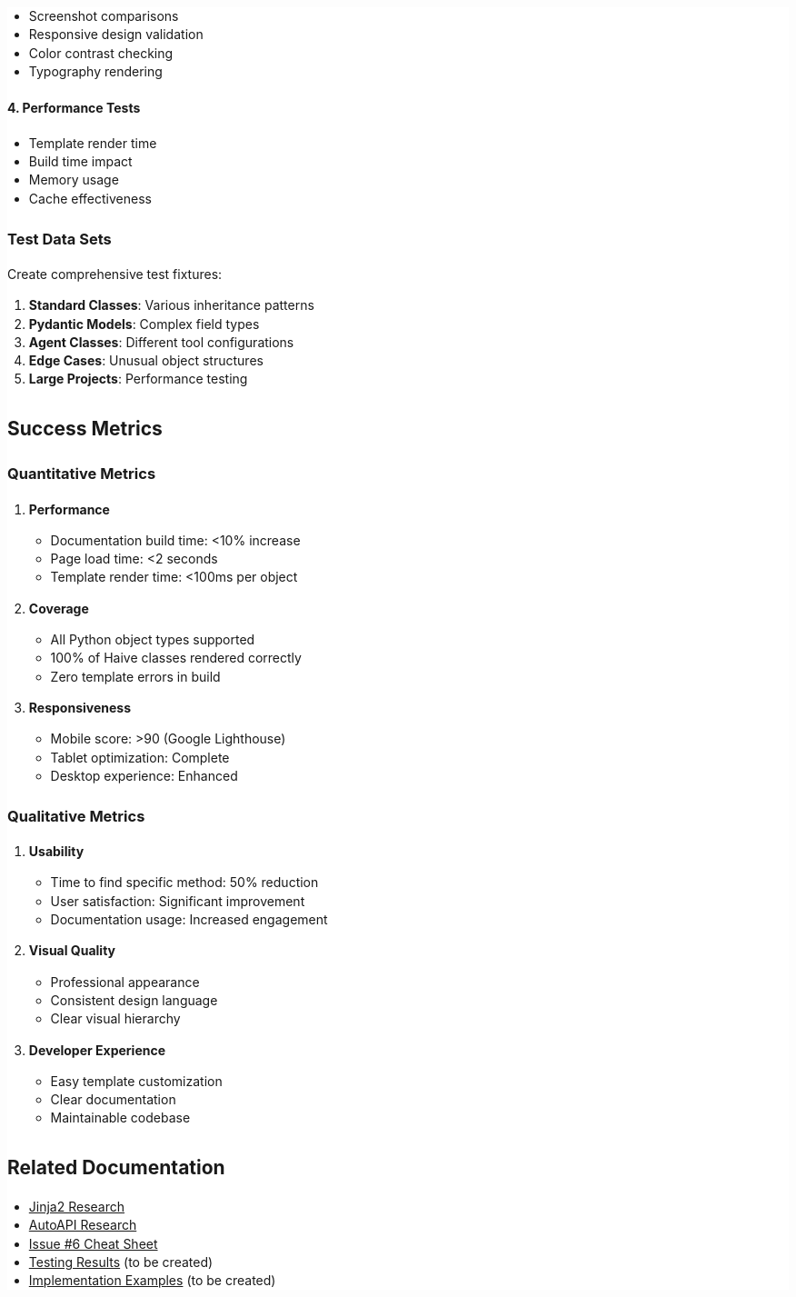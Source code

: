 - Screenshot comparisons
- Responsive design validation
- Color contrast checking
- Typography rendering

#### 4. Performance Tests

- Template render time
- Build time impact
- Memory usage
- Cache effectiveness

### Test Data Sets

Create comprehensive test fixtures:

1. **Standard Classes**: Various inheritance patterns
2. **Pydantic Models**: Complex field types
3. **Agent Classes**: Different tool configurations
4. **Edge Cases**: Unusual object structures
5. **Large Projects**: Performance testing

## Success Metrics

### Quantitative Metrics

1. **Performance**
   - Documentation build time: <10% increase
   - Page load time: <2 seconds
   - Template render time: <100ms per object

2. **Coverage**
   - All Python object types supported
   - 100% of Haive classes rendered correctly
   - Zero template errors in build

3. **Responsiveness**
   - Mobile score: >90 (Google Lighthouse)
   - Tablet optimization: Complete
   - Desktop experience: Enhanced

### Qualitative Metrics

1. **Usability**
   - Time to find specific method: 50% reduction
   - User satisfaction: Significant improvement
   - Documentation usage: Increased engagement

2. **Visual Quality**
   - Professional appearance
   - Consistent design language
   - Clear visual hierarchy

3. **Developer Experience**
   - Easy template customization
   - Clear documentation
   - Maintainable codebase

## Related Documentation

- [Jinja2 Research](./jinja2_research_comprehensive.md)
- [AutoAPI Research](./autoapi_template_research.md)
- [Issue #6 Cheat Sheet](./issue_06_cheat_sheet.md)
- [Testing Results](./testing/) (to be created)
- [Implementation Examples](./examples/) (to be created)
